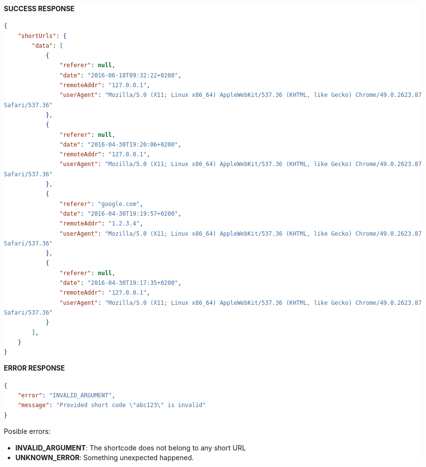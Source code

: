 **SUCCESS RESPONSE**

```json
{
    "shortUrls": {
        "data": [
            {
                "referer": null,
                "date": "2016-06-18T09:32:22+0200",
                "remoteAddr": "127.0.0.1",
                "userAgent": "Mozilla/5.0 (X11; Linux x86_64) AppleWebKit/537.36 (KHTML, like Gecko) Chrome/49.0.2623.87 Safari/537.36"
            },
            {
                "referer": null,
                "date": "2016-04-30T19:20:06+0200",
                "remoteAddr": "127.0.0.1",
                "userAgent": "Mozilla/5.0 (X11; Linux x86_64) AppleWebKit/537.36 (KHTML, like Gecko) Chrome/49.0.2623.87 Safari/537.36"
            },
            {
                "referer": "google.com",
                "date": "2016-04-30T19:19:57+0200",
                "remoteAddr": "1.2.3.4",
                "userAgent": "Mozilla/5.0 (X11; Linux x86_64) AppleWebKit/537.36 (KHTML, like Gecko) Chrome/49.0.2623.87 Safari/537.36"
            },
            {
                "referer": null,
                "date": "2016-04-30T19:17:35+0200",
                "remoteAddr": "127.0.0.1",
                "userAgent": "Mozilla/5.0 (X11; Linux x86_64) AppleWebKit/537.36 (KHTML, like Gecko) Chrome/49.0.2623.87 Safari/537.36"
            }
        ],
    }
}
```

**ERROR RESPONSE**

```json
{
    "error": "INVALID_ARGUMENT",
    "message": "Provided short code \"abc123\" is invalid"
}
```

Posible errors:

* **INVALID_ARGUMENT**: The shortcode does not belong to any short URL
* **UNKNOWN_ERROR**: Something unexpected happened.
